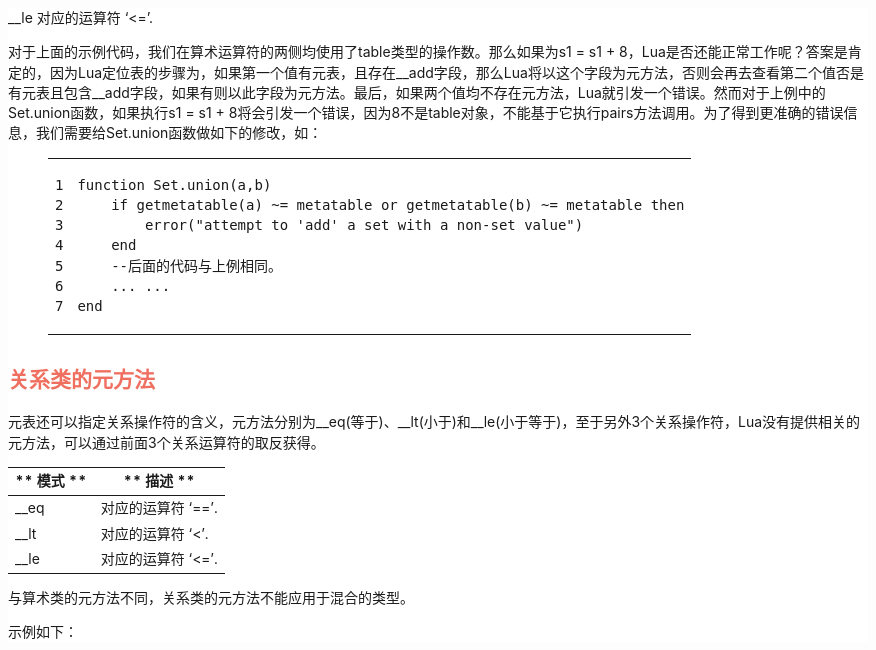 <td align="left">__le</td>
<td align="left">对应的运算符 ‘&lt;=’.</td>
</tr>
</tbody></table>
<p>对于上面的示例代码，我们在算术运算符的两侧均使用了table类型的操作数。那么如果为s1 = s1 + 8，Lua是否还能正常工作呢？答案是肯定的，因为Lua定位表的步骤为，如果第一个值有元表，且存在__add字段，那么Lua将以这个字段为元方法，否则会再去查看第二个值否是有元表且包含__add字段，如果有则以此字段为元方法。最后，如果两个值均不存在元方法，Lua就引发一个错误。然而对于上例中的Set.union函数，如果执行s1 = s1 + 8将会引发一个错误，因为8不是table对象，不能基于它执行pairs方法调用。为了得到更准确的错误信息，我们需要给Set.union函数做如下的修改，如：</p>
<figure class="highlight lua"><table><tr><td class="gutter"><pre><span class="line">1</span><br><span class="line">2</span><br><span class="line">3</span><br><span class="line">4</span><br><span class="line">5</span><br><span class="line">6</span><br><span class="line">7</span><br></pre></td><td class="code"><pre><span class="line"><span class="function"><span class="keyword">function</span> <span class="title">Set.union</span><span class="params">(a,b)</span></span></span><br><span class="line">    <span class="keyword">if</span> <span class="built_in">getmetatable</span>(a) ~= metatable <span class="keyword">or</span> <span class="built_in">getmetatable</span>(b) ~= metatable <span class="keyword">then</span></span><br><span class="line">        <span class="built_in">error</span>(<span class="string">"attempt to 'add' a set with a non-set value"</span>)</span><br><span class="line">    <span class="keyword">end</span></span><br><span class="line">    <span class="comment">--后面的代码与上例相同。</span></span><br><span class="line">    ... ...</span><br><span class="line"><span class="keyword">end</span></span><br></pre></td></tr></table></figure>

<h2 id="关系类的元方法"><a href="https://chebincarl.github.io/#%E5%85%B3%E7%B3%BB%E7%B1%BB%E7%9A%84%E5%85%83%E6%96%B9%E6%B3%95" class="headerlink" title="关系类的元方法"></a><span style="color:#EF7060;">关系类的元方法</span></h2><p>元表还可以指定关系操作符的含义，元方法分别为__eq(等于)、__lt(小于)和__le(小于等于)，至于另外3个关系操作符，Lua没有提供相关的元方法，可以通过前面3个关系运算符的取反获得。</p>
<table>
<thead>
<tr>
<th align="left"><center>** 模式 ** </center></th>
<th align="left"><center>** 描述 ** </center></th>
</tr>
</thead>
<tbody><tr>
<td align="left">__eq</td>
<td align="left">对应的运算符 ‘==’.</td>
</tr>
<tr>
<td align="left">__lt</td>
<td align="left">对应的运算符 ‘&lt;’.</td>
</tr>
<tr>
<td align="left">__le</td>
<td align="left">对应的运算符 ‘&lt;=’.</td>
</tr>
</tbody></table>
<p>与算术类的元方法不同，关系类的元方法不能应用于混合的类型。</p>
<p>示例如下：</p>